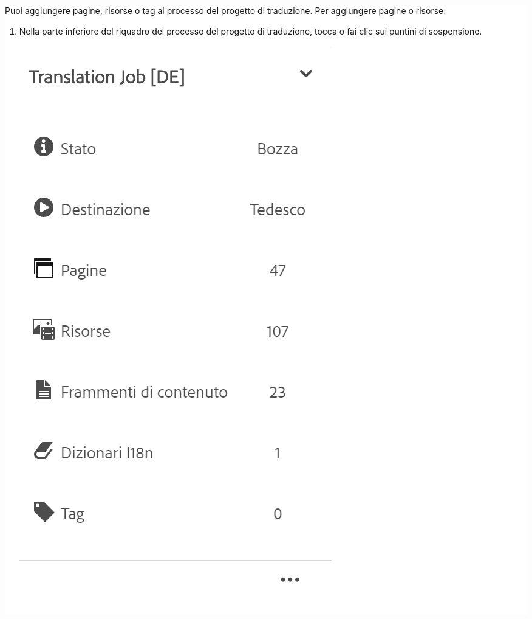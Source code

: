 Puoi aggiungere pagine, risorse o tag al processo del progetto di traduzione. Per aggiungere pagine o risorse:

1. Nella parte inferiore del riquadro del processo del progetto di traduzione, tocca o fai clic sui puntini di sospensione.

   ![Riquadro del processo di traduzione](../assets/translation-job.png)
